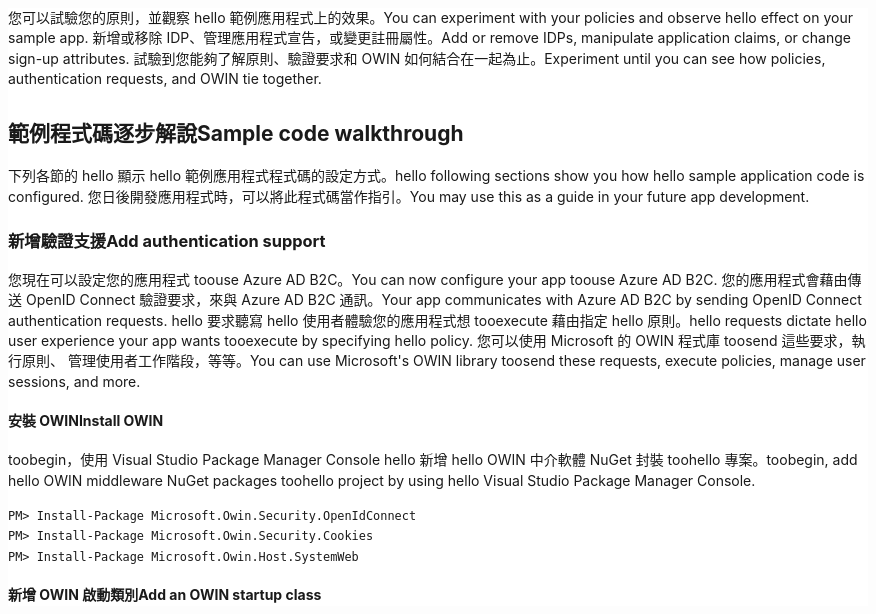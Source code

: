 <span data-ttu-id="c05bc-169">您可以試驗您的原則，並觀察 hello 範例應用程式上的效果。</span><span class="sxs-lookup"><span data-stu-id="c05bc-169">You can experiment with your policies and observe hello effect on your sample app.</span></span> <span data-ttu-id="c05bc-170">新增或移除 IDP、管理應用程式宣告，或變更註冊屬性。</span><span class="sxs-lookup"><span data-stu-id="c05bc-170">Add or remove IDPs, manipulate application claims, or change sign-up attributes.</span></span> <span data-ttu-id="c05bc-171">試驗到您能夠了解原則、驗證要求和 OWIN 如何結合在一起為止。</span><span class="sxs-lookup"><span data-stu-id="c05bc-171">Experiment until you can see how policies, authentication requests, and OWIN tie together.</span></span>

## <a name="sample-code-walkthrough"></a><span data-ttu-id="c05bc-172">範例程式碼逐步解說</span><span class="sxs-lookup"><span data-stu-id="c05bc-172">Sample code walkthrough</span></span>
<span data-ttu-id="c05bc-173">下列各節的 hello 顯示 hello 範例應用程式程式碼的設定方式。</span><span class="sxs-lookup"><span data-stu-id="c05bc-173">hello following sections show you how hello sample application code is configured.</span></span> <span data-ttu-id="c05bc-174">您日後開發應用程式時，可以將此程式碼當作指引。</span><span class="sxs-lookup"><span data-stu-id="c05bc-174">You may use this as a guide in your future app development.</span></span>

### <a name="add-authentication-support"></a><span data-ttu-id="c05bc-175">新增驗證支援</span><span class="sxs-lookup"><span data-stu-id="c05bc-175">Add authentication support</span></span>

<span data-ttu-id="c05bc-176">您現在可以設定您的應用程式 toouse Azure AD B2C。</span><span class="sxs-lookup"><span data-stu-id="c05bc-176">You can now configure your app toouse Azure AD B2C.</span></span> <span data-ttu-id="c05bc-177">您的應用程式會藉由傳送 OpenID Connect 驗證要求，來與 Azure AD B2C 通訊。</span><span class="sxs-lookup"><span data-stu-id="c05bc-177">Your app communicates with Azure AD B2C by sending OpenID Connect authentication requests.</span></span> <span data-ttu-id="c05bc-178">hello 要求聽寫 hello 使用者體驗您的應用程式想 tooexecute 藉由指定 hello 原則。</span><span class="sxs-lookup"><span data-stu-id="c05bc-178">hello requests dictate hello user experience your app wants tooexecute by specifying hello policy.</span></span> <span data-ttu-id="c05bc-179">您可以使用 Microsoft 的 OWIN 程式庫 toosend 這些要求，執行原則、 管理使用者工作階段，等等。</span><span class="sxs-lookup"><span data-stu-id="c05bc-179">You can use Microsoft's OWIN library toosend these requests, execute policies, manage user sessions, and more.</span></span>

#### <a name="install-owin"></a><span data-ttu-id="c05bc-180">安裝 OWIN</span><span class="sxs-lookup"><span data-stu-id="c05bc-180">Install OWIN</span></span>

<span data-ttu-id="c05bc-181">toobegin，使用 Visual Studio Package Manager Console hello 新增 hello OWIN 中介軟體 NuGet 封裝 toohello 專案。</span><span class="sxs-lookup"><span data-stu-id="c05bc-181">toobegin, add hello OWIN middleware NuGet packages toohello project by using hello Visual Studio Package Manager Console.</span></span>

```Console
PM> Install-Package Microsoft.Owin.Security.OpenIdConnect
PM> Install-Package Microsoft.Owin.Security.Cookies
PM> Install-Package Microsoft.Owin.Host.SystemWeb
```

#### <a name="add-an-owin-startup-class"></a><span data-ttu-id="c05bc-182">新增 OWIN 啟動類別</span><span class="sxs-lookup"><span data-stu-id="c05bc-182">Add an OWIN startup class</span></span>
